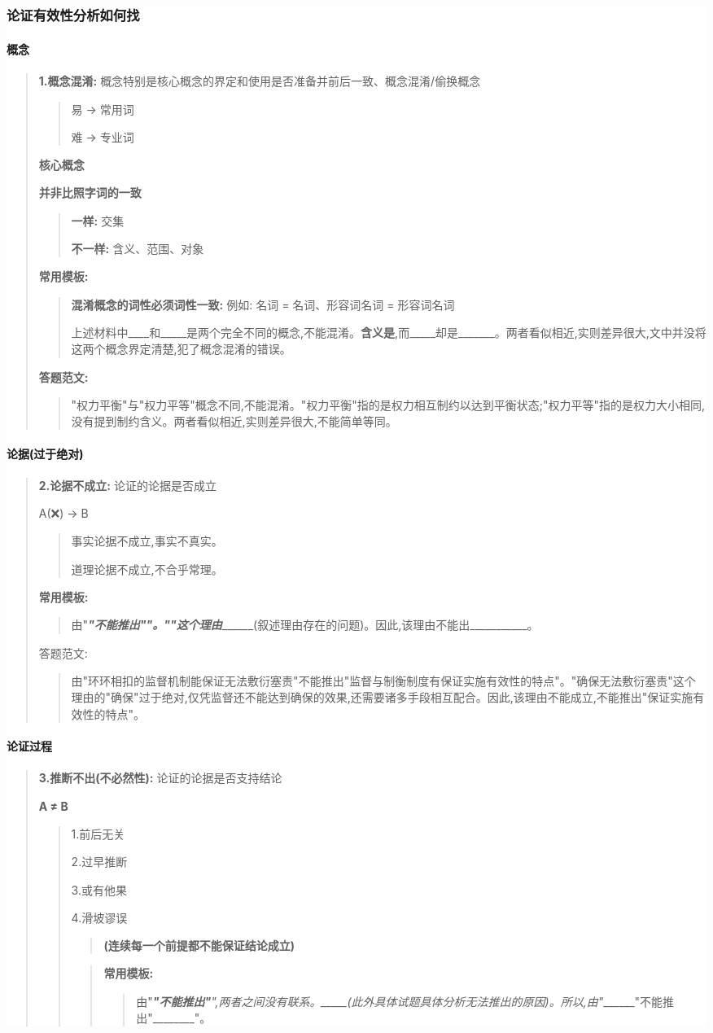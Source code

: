 ### 论证有效性分析如何找

#### 概念

> **1.概念混淆:** 概念特别是核心概念的界定和使用是否准备并前后一致、概念混淆/偷换概念
> > 易 → 常用词
> > 
> > 难 → 专业词
> 
> **核心概念**
> 
> **并非比照字词的一致**
> 
> > **一样:** 交集
> > 
> > **不一样:** 含义、范围、对象
> 
> **常用模板:**
> > **混淆概念的词性必须词性一致:** 例如: 名词 = 名词、形容词名词 = 形容词名词
> > 
> > 上述材料中____和_____是两个完全不同的概念,不能混淆。____含义是____,而_____却是_______。两者看似相近,实则差异很大,文中并没将这两个概念界定清楚,犯了概念混淆的错误。
> 
> 
> **答题范文:**
> > "权力平衡"与"权力平等"概念不同,不能混淆。"权力平衡"指的是权力相互制约以达到平衡状态;"权力平等"指的是权力大小相同,没有提到制约含义。两者看似相近,实则差异很大,不能简单等同。


#### 论据(过于绝对)

> **2.论据不成立:** 论证的论据是否成立
> 
> A(❌) → B
> 
> > 事实论据不成立,事实不真实。
> > 
> > 道理论据不成立,不合乎常理。
> 
> 
> **常用模板:**
> > 由"________"不能推出"_____"。"________"这个理由___________(叙述理由存在的问题)。因此,该理由不能出___________。
> 
> 
> 答题范文:
> > 由"环环相扣的监督机制能保证无法敷衍塞责"不能推出"监督与制衡制度有保证实施有效性的特点"。"确保无法敷衍塞责"这个理由的"确保"过于绝对,仅凭监督还不能达到确保的效果,还需要诸多手段相互配合。因此,该理由不能成立,不能推出"保证实施有效性的特点"。

#### 论证过程

> **3.推断不出(不必然性):** 论证的论据是否支持结论
> 
> **A ≠ B**
> 
> > 1.前后无关
> > 
> > 2.过早推断
> > 
> > 3.或有他果
> > 
> > 4.滑坡谬误
> > > **(连续每一个前提都不能保证结论成立)**
> > 
> > > **常用模板:**
> > > > 由"_______"不能推出"______",两者之间没有联系。_____(此外具体试题具体分析无法推出的原因)。所以,由"_______"不能推出"________"。
> > >